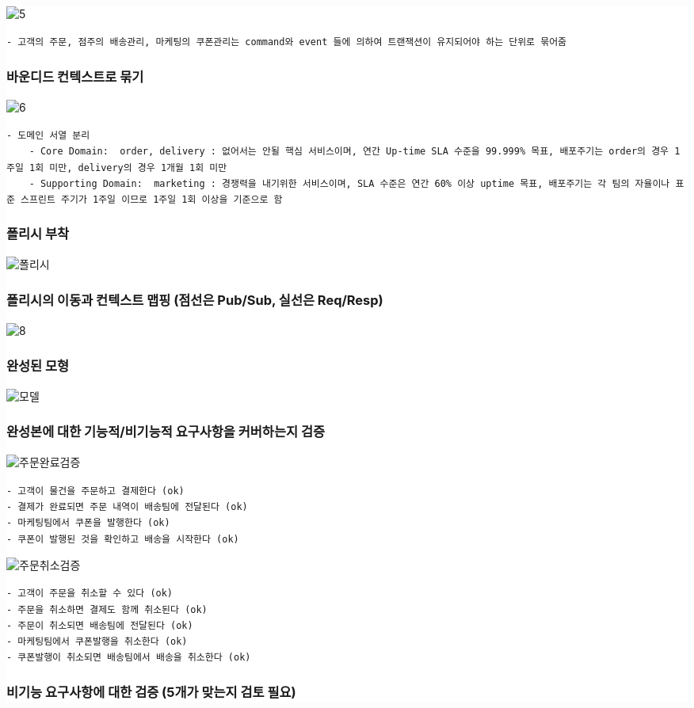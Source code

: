 ![5](https://user-images.githubusercontent.com/88864433/133261206-85a09dd0-b646-4e4a-b499-8009f92570a1.PNG)
 
``` 
- 고객의 주문, 점주의 배송관리, 마케팅의 쿠폰관리는 command와 event 들에 의하여 트랜잭션이 유지되어야 하는 단위로 묶어줌
```

### 바운디드 컨텍스트로 묶기

![6](https://user-images.githubusercontent.com/88864433/133261300-7763fea1-0a66-414d-9c5e-99f6707c1524.PNG)
 
```
- 도메인 서열 분리 
    - Core Domain:  order, delivery : 없어서는 안될 핵심 서비스이며, 연간 Up-time SLA 수준을 99.999% 목표, 배포주기는 order의 경우 1주일 1회 미만, delivery의 경우 1개월 1회 미만
    - Supporting Domain:  marketing : 경쟁력을 내기위한 서비스이며, SLA 수준은 연간 60% 이상 uptime 목표, 배포주기는 각 팀의 자율이나 표준 스프린트 주기가 1주일 이므로 1주일 1회 이상을 기준으로 함
```
### 폴리시 부착


![폴리시](https://user-images.githubusercontent.com/88864433/133261468-49081d3c-a46d-4c5c-a8d5-4f3f8345fde2.PNG)
 

### 폴리시의 이동과 컨텍스트 맵핑 (점선은 Pub/Sub, 실선은 Req/Resp) 

![8](https://user-images.githubusercontent.com/88864433/133361234-7bde60ba-2b5e-415e-a417-924e62d712a4.PNG)
 

### 완성된 모형

![모델](https://user-images.githubusercontent.com/88864433/133361343-d99b4182-22ac-4881-aeee-19ae121723b5.PNG)
 
### 완성본에 대한 기능적/비기능적 요구사항을 커버하는지 검증

![주문완료검증](https://user-images.githubusercontent.com/88864433/133361542-bc0225f1-d540-42d8-ab1b-f9de9967e84a.PNG)

```
- 고객이 물건을 주문하고 결제한다 (ok)
- 결제가 완료되면 주문 내역이 배송팀에 전달된다 (ok)
- 마케팅팀에서 쿠폰을 발행한다 (ok) 
- 쿠폰이 발행된 것을 확인하고 배송을 시작한다 (ok)
```
![주문취소검증](https://user-images.githubusercontent.com/88864433/133361562-11bef187-a52e-4948-a429-995d76d4424d.PNG)

``` 
- 고객이 주문을 취소할 수 있다 (ok)
- 주문을 취소하면 결제도 함께 취소된다 (ok)
- 주문이 취소되면 배송팀에 전달된다 (ok)
- 마케팅팀에서 쿠폰발행을 취소한다 (ok)
- 쿠폰발행이 취소되면 배송팀에서 배송을 취소한다 (ok)
```

### 비기능 요구사항에 대한 검증 (5개가 맞는지 검토 필요)
